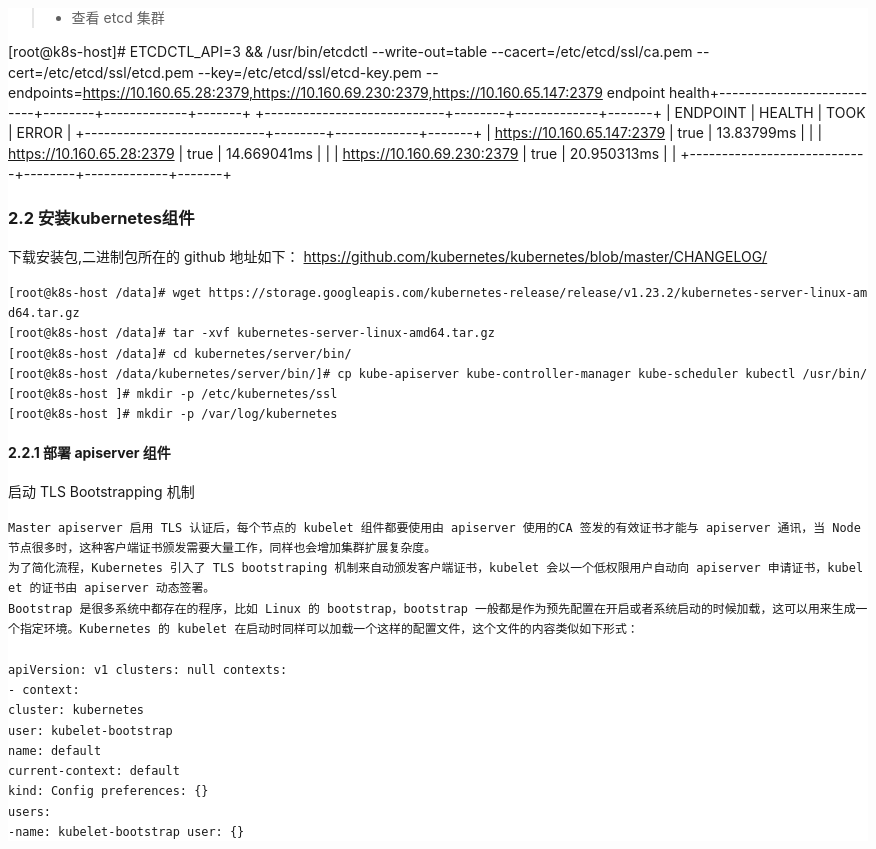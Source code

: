 >- 查看 etcd 集群

[root@k8s-host]# ETCDCTL_API=3 && /usr/bin/etcdctl --write-out=table --cacert=/etc/etcd/ssl/ca.pem --cert=/etc/etcd/ssl/etcd.pem --key=/etc/etcd/ssl/etcd-key.pem --endpoints=https://10.160.65.28:2379,https://10.160.69.230:2379,https://10.160.65.147:2379 endpoint health+---------------------------+--------+-------------+-------+
+----------------------------+--------+-------------+-------+
|          ENDPOINT          | HEALTH |    TOOK     | ERROR |
+----------------------------+--------+-------------+-------+
| https://10.160.65.147:2379 |   true |  13.83799ms |       |
|  https://10.160.65.28:2379 |   true | 14.669041ms |       |
| https://10.160.69.230:2379 |   true | 20.950313ms |       |
+----------------------------+--------+-------------+-------+

### 2.2 安装kubernetes组件

下载安装包,二进制包所在的 github 地址如下：
https://github.com/kubernetes/kubernetes/blob/master/CHANGELOG/

```shell
[root@k8s-host /data]# wget https://storage.googleapis.com/kubernetes-release/release/v1.23.2/kubernetes-server-linux-amd64.tar.gz
[root@k8s-host /data]# tar -xvf kubernetes-server-linux-amd64.tar.gz
[root@k8s-host /data]# cd kubernetes/server/bin/
[root@k8s-host /data/kubernetes/server/bin/]# cp kube-apiserver kube-controller-manager kube-scheduler kubectl /usr/bin/
[root@k8s-host ]# mkdir -p /etc/kubernetes/ssl
[root@k8s-host ]# mkdir -p /var/log/kubernetes
```

#### 2.2.1 部署 apiserver 组件

启动 TLS Bootstrapping 机制

```shell
Master apiserver 启用 TLS 认证后，每个节点的 kubelet 组件都要使用由 apiserver 使用的CA 签发的有效证书才能与 apiserver 通讯，当 Node 节点很多时，这种客户端证书颁发需要大量工作，同样也会增加集群扩展复杂度。
为了简化流程，Kubernetes 引入了 TLS bootstraping 机制来自动颁发客户端证书，kubelet 会以一个低权限用户自动向 apiserver 申请证书，kubelet 的证书由 apiserver 动态签署。
Bootstrap 是很多系统中都存在的程序，比如 Linux 的 bootstrap，bootstrap 一般都是作为预先配置在开启或者系统启动的时候加载，这可以用来生成一个指定环境。Kubernetes 的 kubelet 在启动时同样可以加载一个这样的配置文件，这个文件的内容类似如下形式：

apiVersion: v1 clusters: null contexts:
- context:
cluster: kubernetes
user: kubelet-bootstrap
name: default
current-context: default
kind: Config preferences: {}
users:
-name: kubelet-bootstrap user: {}
```
